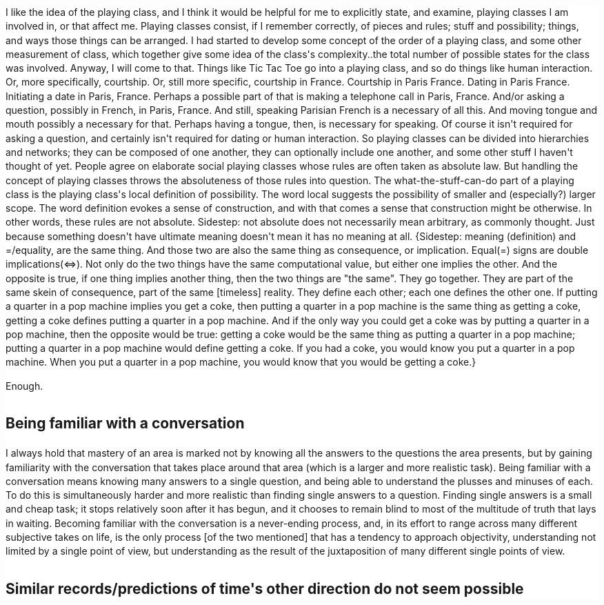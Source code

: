 I like the idea of the playing class, and I think it would be helpful for me to explicitly state, and examine, playing classes I am involved in, or that affect me. Playing classes consist, if I remember correctly, of pieces and rules; stuff and possibility; things, and ways those things can be arranged. I had started to develop some concept of the order of a playing class, and some other measurement of class, which together give some idea of the class's complexity..the total number of possible states for the class was involved. Anyway, I will come to that. Things like Tic Tac Toe go into a playing class, and so do things like human interaction. Or, more specifically, courtship. Or, still more specific, courtship in France. Courtship in Paris France. Dating in Paris France. Initiating a date in Paris, France. Perhaps a possible part of that is making a telephone call in Paris, France. And/or asking a question, possibly in French, in Paris, France. And still, speaking Parisian French is a necessary of all this. And moving tongue and mouth possibly a necessary for that. Perhaps having a tongue, then, is necessary for speaking. Of course it isn't required for asking a question, and certainly isn't required for dating or human interaction. So playing classes can be divided into hierarchies and networks; they can be composed of one another, they can optionally include one another, and some other stuff I haven't thought of yet. People agree on elaborate social playing classes whose rules are often taken as absolute law. But handling the concept of playing classes throws the absoluteness of those rules into question. The what-the-stuff-can-do part of a playing class is the playing class's local definition of possibility. The word local suggests the possibility of smaller and (especially?) larger scope. The word definition evokes a sense of construction, and with that comes a sense that construction might be otherwise. In other words, these rules are not absolute. Sidestep: not absolute does not necessarily mean arbitrary, as commonly thought. Just because something doesn't have ultimate meaning doesn't mean it has no meaning at all. {Sidestep: meaning (definition) and =/equality, are the same thing. And those two are also the same thing as consequence, or implication. Equal(=) signs are double implications(\<=\>). Not only do the two things have the same computational value, but either one implies the other. And the opposite is true, if one thing implies another thing, then the two things are "the same". They go together. They are part of the same skein of consequence, part of the same [timeless] reality. They define each other; each one defines the other one. If putting a quarter in a pop machine implies you get a coke, then putting a quarter in a pop machine is the same thing as getting a coke, getting a coke defines putting a quarter in a pop machine. And if the only way you could get a coke was by putting a quarter in a pop machine, then the opposite would be true: getting a coke would be the same thing as putting a quarter in a pop machine; putting a quarter in a pop machine would define getting a coke. If you had a coke, you would know you put a quarter in a pop machine. When you put a quarter in a pop machine, you would know that you would be getting a coke.}

Enough.

## Being familiar with a conversation
I always hold that mastery of an area is marked not by knowing all the answers to the questions the area presents, but by gaining familiarity with the conversation that takes place around that area (which is a larger and more realistic task). Being familiar with a conversation means knowing many answers to a single question, and being able to understand the plusses and minuses of each. To do this is simultaneously harder and more realistic than finding single answers to a question. Finding single answers is a small and cheap task; it stops relatively soon after it has begun, and it chooses to remain blind to most of the multitude of truth that lays in waiting. Becoming familiar with the conversation is a never-ending process, and, in its effort to range across many different subjective takes on life, is the only process [of the two mentioned] that has a tendency to approach objectivity, understanding not limited by a single point of view, but understanding as the result of the juxtaposition of many different single points of view.

## Similar records/predictions of time's other direction do not seem possible